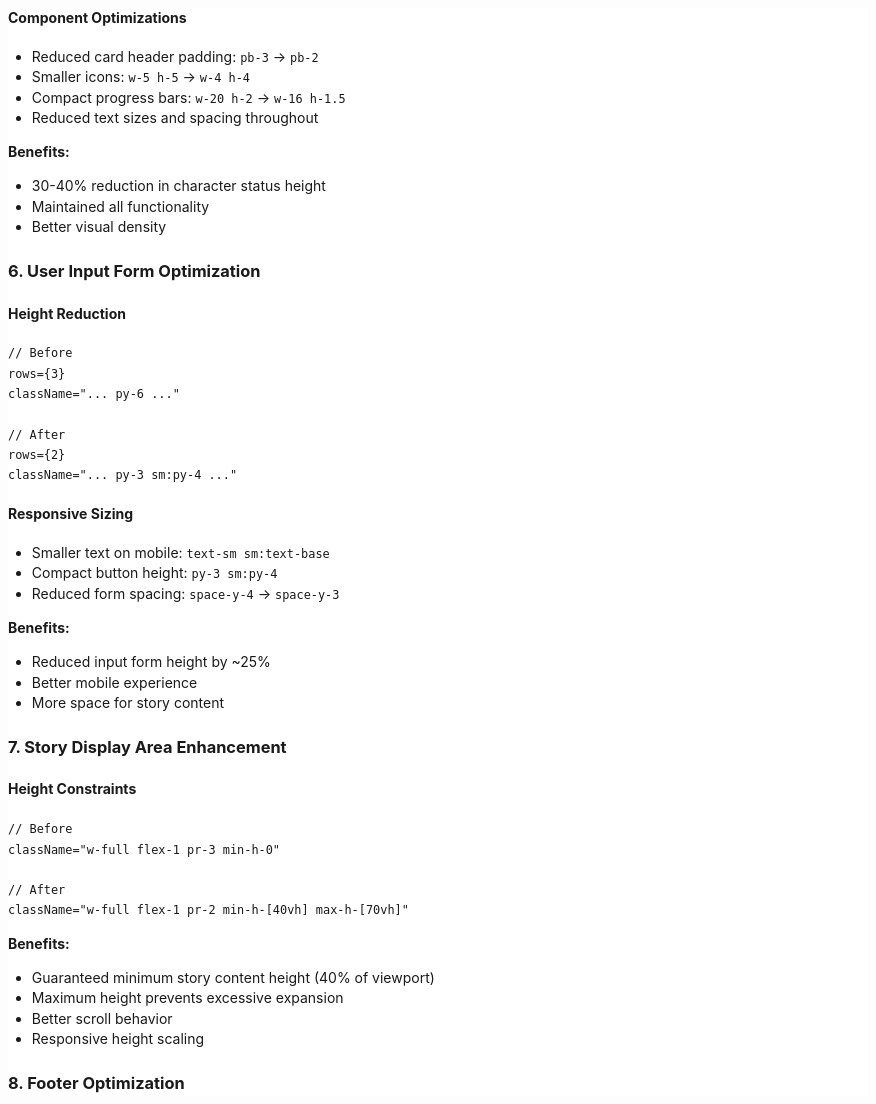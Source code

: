 #### Component Optimizations
- Reduced card header padding: `pb-3` → `pb-2`
- Smaller icons: `w-5 h-5` → `w-4 h-4`
- Compact progress bars: `w-20 h-2` → `w-16 h-1.5`
- Reduced text sizes and spacing throughout

**Benefits:**
- 30-40% reduction in character status height
- Maintained all functionality
- Better visual density

### 6. **User Input Form Optimization**

#### Height Reduction
```tsx
// Before
rows={3}
className="... py-6 ..."

// After
rows={2}
className="... py-3 sm:py-4 ..."
```

#### Responsive Sizing
- Smaller text on mobile: `text-sm sm:text-base`
- Compact button height: `py-3 sm:py-4`
- Reduced form spacing: `space-y-4` → `space-y-3`

**Benefits:**
- Reduced input form height by ~25%
- Better mobile experience
- More space for story content

### 7. **Story Display Area Enhancement**

#### Height Constraints
```tsx
// Before
className="w-full flex-1 pr-3 min-h-0"

// After
className="w-full flex-1 pr-2 min-h-[40vh] max-h-[70vh]"
```

**Benefits:**
- Guaranteed minimum story content height (40% of viewport)
- Maximum height prevents excessive expansion
- Better scroll behavior
- Responsive height scaling

### 8. **Footer Optimization**
